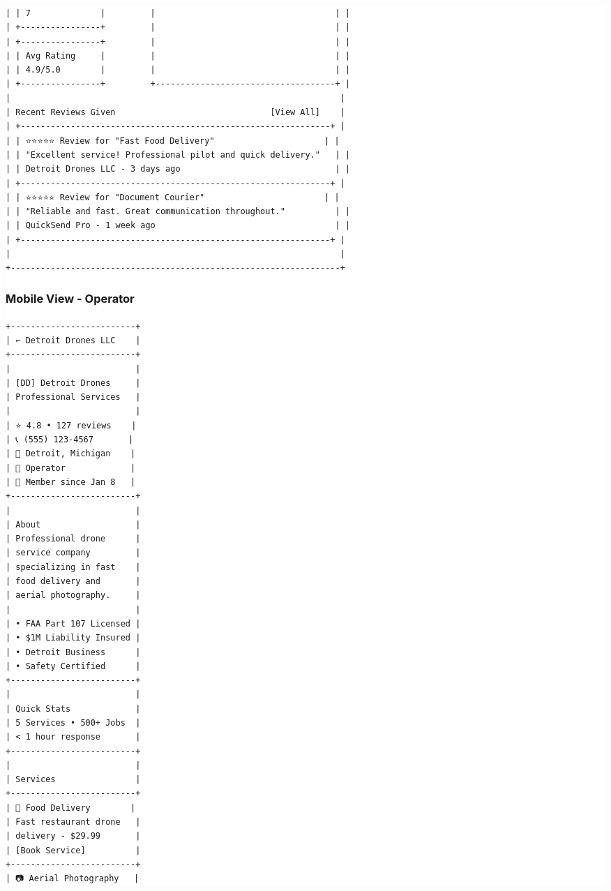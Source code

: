 ```
| | 7              |         |                                    | |
| +----------------+         |                                    | |
| +----------------+         |                                    | |
| | Avg Rating     |         |                                    | |
| | 4.9/5.0        |         |                                    | |
| +----------------+         +------------------------------------+ |
|                                                                  |
| Recent Reviews Given                               [View All]    |
| +--------------------------------------------------------------+ |
| | ⭐⭐⭐⭐⭐ Review for "Fast Food Delivery"                      | |
| | "Excellent service! Professional pilot and quick delivery."   | |
| | Detroit Drones LLC - 3 days ago                               | |
| +--------------------------------------------------------------+ |
| | ⭐⭐⭐⭐⭐ Review for "Document Courier"                        | |
| | "Reliable and fast. Great communication throughout."          | |
| | QuickSend Pro - 1 week ago                                    | |
| +--------------------------------------------------------------+ |
|                                                                  |
+------------------------------------------------------------------+
```

### Mobile View - Operator
```
+-------------------------+
| ← Detroit Drones LLC    |
+-------------------------+
|                         |
| [DD] Detroit Drones     |
| Professional Services   |
|                         |
| ⭐ 4.8 • 127 reviews    |
| 📞 (555) 123-4567       |
| 📍 Detroit, Michigan    |
| 👤 Operator             |
| 📅 Member since Jan 8   |
+-------------------------+
|                         |
| About                   |
| Professional drone      |
| service company         |
| specializing in fast    |
| food delivery and       |
| aerial photography.     |
|                         |
| • FAA Part 107 Licensed |
| • $1M Liability Insured |
| • Detroit Business      |
| • Safety Certified      |
+-------------------------+
|                         |
| Quick Stats             |
| 5 Services • 500+ Jobs  |
| < 1 hour response       |
+-------------------------+
|                         |
| Services                |
+-------------------------+
| 🍕 Food Delivery        |
| Fast restaurant drone   |
| delivery - $29.99       |
| [Book Service]          |
+-------------------------+
| 📷 Aerial Photography   |
```